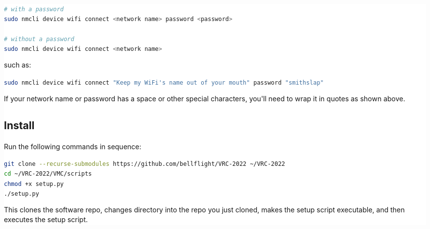 ```bash
# with a password
sudo nmcli device wifi connect <network name> password <password>

# without a password
sudo nmcli device wifi connect <network name>
```

such as:

```bash
sudo nmcli device wifi connect "Keep my WiFi's name out of your mouth" password "smithslap"
```

If your network name or password has a space or other special characters,
you'll need to wrap it in quotes as shown above.

## Install

Run the following commands in sequence:

```bash
git clone --recurse-submodules https://github.com/bellflight/VRC-2022 ~/VRC-2022
cd ~/VRC-2022/VMC/scripts
chmod +x setup.py
./setup.py
```

This clones the software repo, changes directory into the repo you
just cloned, makes the setup script executable,
and then executes the setup script.
